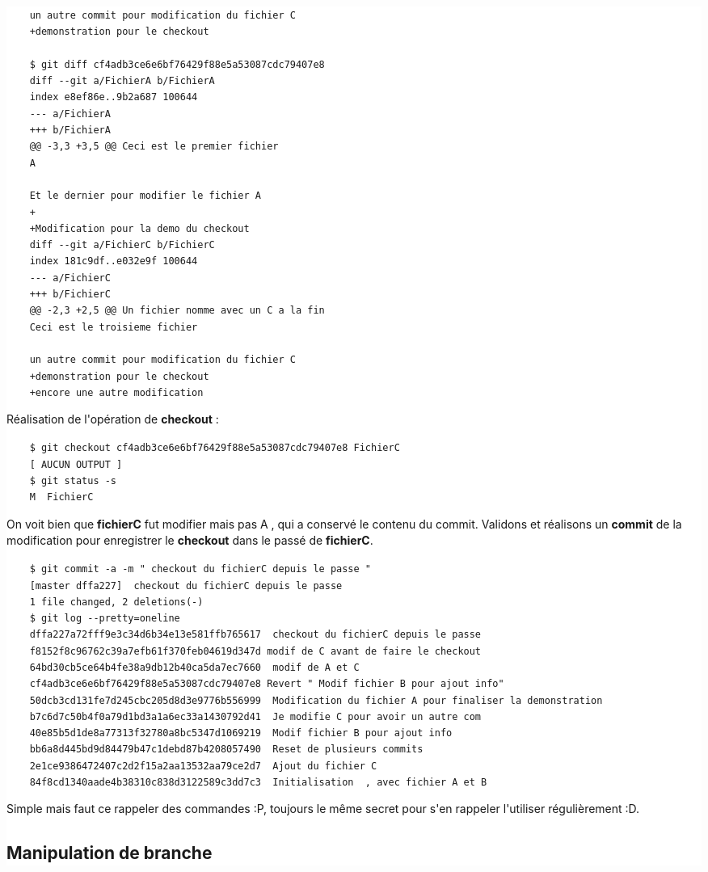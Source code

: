         un autre commit pour modification du fichier C
        +demonstration pour le checkout
    
        $ git diff cf4adb3ce6e6bf76429f88e5a53087cdc79407e8
        diff --git a/FichierA b/FichierA
        index e8ef86e..9b2a687 100644
        --- a/FichierA
        +++ b/FichierA
        @@ -3,3 +3,5 @@ Ceci est le premier fichier
        A
          
        Et le dernier pour modifier le fichier A
        +
        +Modification pour la demo du checkout
        diff --git a/FichierC b/FichierC
        index 181c9df..e032e9f 100644
        --- a/FichierC
        +++ b/FichierC
        @@ -2,3 +2,5 @@ Un fichier nomme avec un C a la fin
        Ceci est le troisieme fichier
            
        un autre commit pour modification du fichier C
        +demonstration pour le checkout
        +encore une autre modification 

Réalisation de l'opération de **checkout** :

        $ git checkout cf4adb3ce6e6bf76429f88e5a53087cdc79407e8 FichierC 
        [ AUCUN OUTPUT ]
        $ git status -s
        M  FichierC
 
On voit bien que  **fichierC** fut modifier mais pas A , qui a conservé le contenu du commit. Validons et réalisons un __commit__ de la modification pour enregistrer le **checkout** dans le passé de **fichierC**.

        $ git commit -a -m " checkout du fichierC depuis le passe "
        [master dffa227]  checkout du fichierC depuis le passe
        1 file changed, 2 deletions(-)
        $ git log --pretty=oneline
        dffa227a72fff9e3c34d6b34e13e581ffb765617  checkout du fichierC depuis le passe
        f8152f8c96762c39a7efb61f370feb04619d347d modif de C avant de faire le checkout
        64bd30cb5ce64b4fe38a9db12b40ca5da7ec7660  modif de A et C
        cf4adb3ce6e6bf76429f88e5a53087cdc79407e8 Revert " Modif fichier B pour ajout info"
        50dcb3cd131fe7d245cbc205d8d3e9776b556999  Modification du fichier A pour finaliser la demonstration
        b7c6d7c50b4f0a79d1bd3a1a6ec33a1430792d41  Je modifie C pour avoir un autre com
        40e85b5d1de8a77313f32780a8bc5347d1069219  Modif fichier B pour ajout info
        bb6a8d445bd9d84479b47c1debd87b4208057490  Reset de plusieurs commits
        2e1ce9386472407c2d2f15a2aa13532aa79ce2d7  Ajout du fichier C
        84f8cd1340aade4b38310c838d3122589c3dd7c3  Initialisation  , avec fichier A et B

Simple mais faut ce rappeler des commandes :P, toujours le même secret pour s'en rappeler l'utiliser régulièrement :D.

## <a name="branch" />Manipulation de branche
